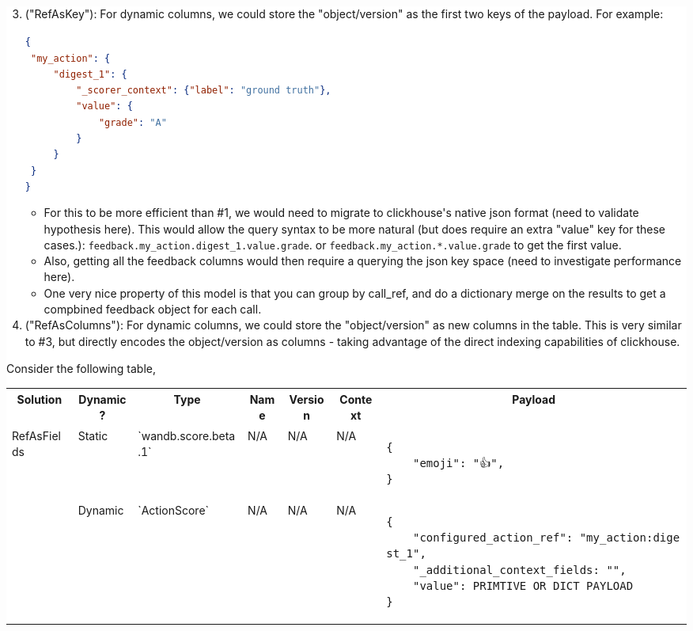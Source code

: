    ```json
   ```
3. ("RefAsKey"): For dynamic columns, we could store the "object/version" as the first two keys of the payload. For example:
   ```json
   {
    "my_action": {
        "digest_1": {
            "_scorer_context": {"label": "ground truth"},
            "value": {
                "grade": "A"
            }
        }
    }
   }
   ```
   * For this to be more efficient than #1, we would need to migrate to clickhouse's native json format (need to validate hypothesis here). This would allow the query syntax to be more natural (but does require an extra "value" key for these cases.): `feedback.my_action.digest_1.value.grade`. or `feedback.my_action.*.value.grade` to get the first value.
   * Also, getting all the feedback columns would then require a querying the json key space (need to investigate performance here).
   * One very nice property of this model is that you can group by call_ref, and do a dictionary merge on the results to get a compbined feedback object for each call.
4. ("RefAsColumns"): For dynamic columns, we could store the "object/version" as new columns in the table. This is very similar to #3, but directly encodes the object/version as columns - taking advantage of the direct indexing capabilities of clickhouse.

Consider the following table,
<table>
<tr>
    <th>Solution</th>
    <th>Dynamic?</th>
    <th>Type</th>
    <th>Name</th>
    <th>Version</th>
    <th>Context</th>
    <th>Payload</th>
</tr>
<tr>
    <td rowspan=3>RefAsFields</td>
    <td>Static</td>
    <td>`wandb.score.beta.1`</td>
    <td>N/A</td>
    <td>N/A</td>
    <td>N/A</td>
    <td><pre>
{
    "emoji": "👍",
}</pre></td>
</tr>
<tr>
    <td rowspan=2>Dynamic</td>
    <td rowspan=2>`ActionScore`</td>
    <td rowspan=2>N/A</td>
    <td rowspan=2>N/A</td>
    <td>N/A</td>
    <td><pre>
{
    "configured_action_ref": "my_action:digest_1",
    "_additional_context_fields: "",
    "value": PRIMTIVE OR DICT PAYLOAD
}</pre></td>
</tr>
<tr>